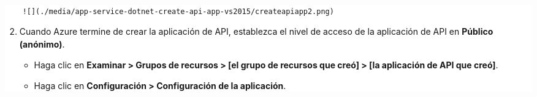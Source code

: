		![](./media/app-service-dotnet-create-api-app-vs2015/createapiapp2.png)

2. Cuando Azure termine de crear la aplicación de API, establezca el nivel de acceso de la aplicación de API en **Público (anónimo)**.

	* Haga clic en **Examinar > Grupos de recursos > [el grupo de recursos que creó] > [la aplicación de API que creó]**.

	* Haga clic en **Configuración > Configuración de la aplicación**.
